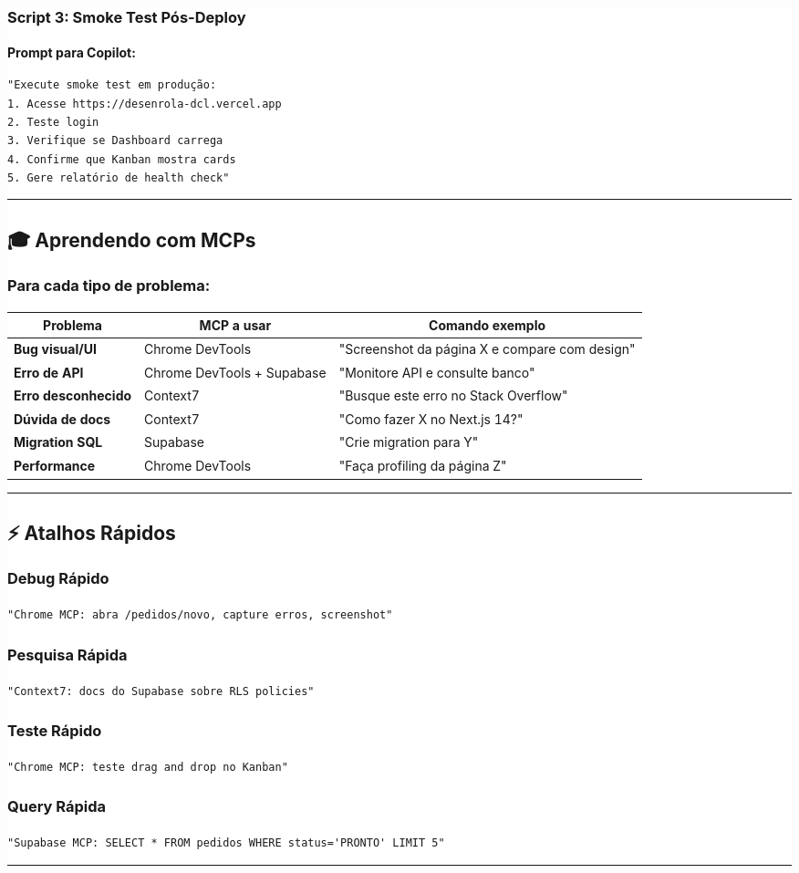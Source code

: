 ### Script 3: Smoke Test Pós-Deploy

**Prompt para Copilot:**
```
"Execute smoke test em produção:
1. Acesse https://desenrola-dcl.vercel.app
2. Teste login
3. Verifique se Dashboard carrega
4. Confirme que Kanban mostra cards
5. Gere relatório de health check"
```

---

## 🎓 Aprendendo com MCPs

### Para cada tipo de problema:

| Problema | MCP a usar | Comando exemplo |
|----------|------------|-----------------|
| **Bug visual/UI** | Chrome DevTools | "Screenshot da página X e compare com design" |
| **Erro de API** | Chrome DevTools + Supabase | "Monitore API e consulte banco" |
| **Erro desconhecido** | Context7 | "Busque este erro no Stack Overflow" |
| **Dúvida de docs** | Context7 | "Como fazer X no Next.js 14?" |
| **Migration SQL** | Supabase | "Crie migration para Y" |
| **Performance** | Chrome DevTools | "Faça profiling da página Z" |

---

## ⚡ Atalhos Rápidos

### Debug Rápido
```
"Chrome MCP: abra /pedidos/novo, capture erros, screenshot"
```

### Pesquisa Rápida
```
"Context7: docs do Supabase sobre RLS policies"
```

### Teste Rápido
```
"Chrome MCP: teste drag and drop no Kanban"
```

### Query Rápida
```
"Supabase MCP: SELECT * FROM pedidos WHERE status='PRONTO' LIMIT 5"
```

---